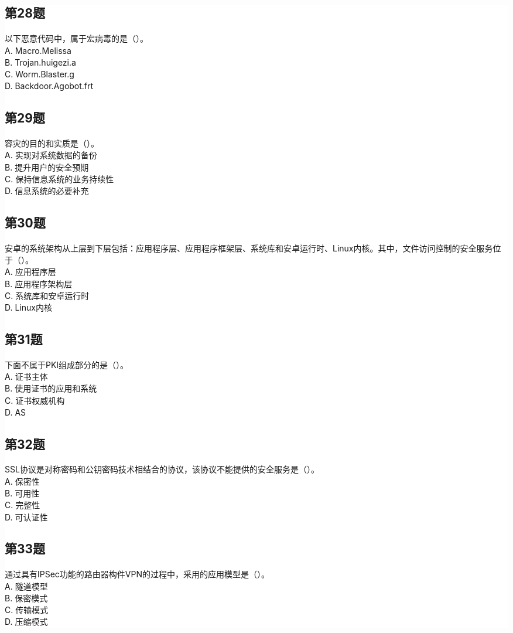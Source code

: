 
## 第28题 ##

以下恶意代码中，属于宏病毒的是（）。  
A. Macro.Melissa  
B. Trojan.huigezi.a  
C. Worm.Blaster.g  
D. Backdoor.Agobot.frt  


## 第29题 ##

容灾的目的和实质是（）。  
A. 实现对系统数据的备份  
B. 提升用户的安全预期  
C. 保持信息系统的业务持续性  
D. 信息系统的必要补充  


## 第30题 ##

安卓的系统架构从上层到下层包括：应用程序层、应用程序框架层、系统库和安卓运行时、Linux内核。其中，文件访问控制的安全服务位于（）。  
A. 应用程序层  
B. 应用程序架构层  
C. 系统库和安卓运行时  
D. Linux内核  


## 第31题 ##

下面不属于PKI组成部分的是（）。  
A. 证书主体  
B. 使用证书的应用和系统  
C. 证书权威机构  
D. AS  


## 第32题 ##

SSL协议是对称密码和公钥密码技术相结合的协议，该协议不能提供的安全服务是（）。  
A. 保密性  
B. 可用性  
C. 完整性  
D. 可认证性  


## 第33题 ##

通过具有IPSec功能的路由器构件VPN的过程中，采用的应用模型是（）。  
A. 隧道模型  
B. 保密模式  
C. 传输模式  
D. 压缩模式  
